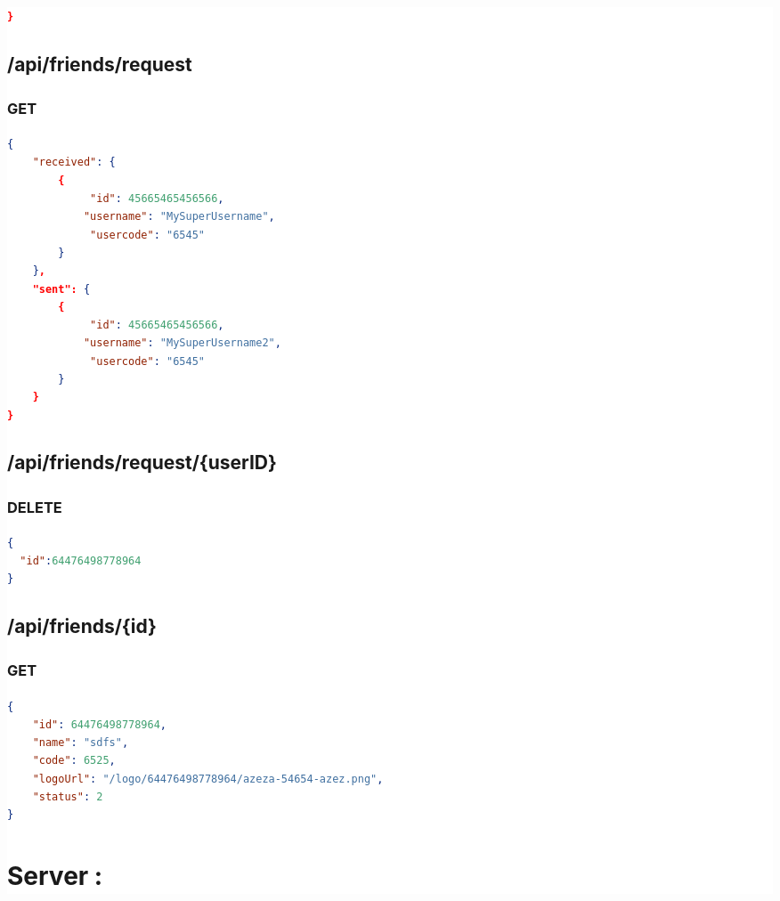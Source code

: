 ```json
}
```
## /api/friends/request

### GET

```json
{
	"received": {
		{
        	 "id": 45665465456566,
			"username": "MySuperUsername",
        	 "usercode": "6545"
		}
	},
	"sent": {
		{
        	 "id": 45665465456566,
			"username": "MySuperUsername2",
        	 "usercode": "6545"
		}
	}
}
```

## /api/friends/request/{userID}

### DELETE

```json
{
  "id":64476498778964
}
```

## /api/friends/{id}

### GET

```json
{
    "id": 64476498778964,
    "name": "sdfs",
    "code": 6525,
    "logoUrl": "/logo/64476498778964/azeza-54654-azez.png",
    "status": 2
}
```

# Server :
